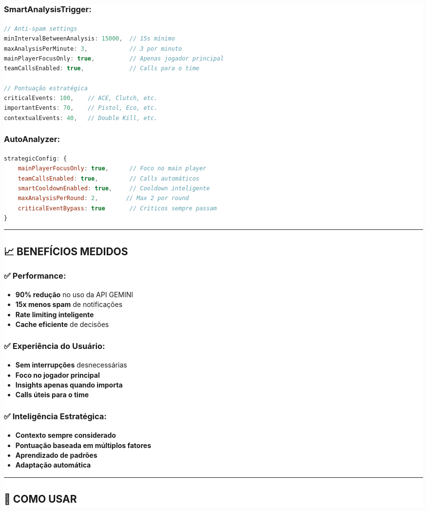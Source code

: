 ### SmartAnalysisTrigger:
```javascript
// Anti-spam settings
minIntervalBetweenAnalysis: 15000,  // 15s mínimo
maxAnalysisPerMinute: 3,            // 3 por minuto
mainPlayerFocusOnly: true,          // Apenas jogador principal
teamCallsEnabled: true,             // Calls para o time

// Pontuação estratégica
criticalEvents: 100,    // ACE, Clutch, etc.
importantEvents: 70,    // Pistol, Eco, etc.
contextualEvents: 40,   // Double Kill, etc.
```

### AutoAnalyzer:
```javascript
strategicConfig: {
    mainPlayerFocusOnly: true,      // Foco no main player
    teamCallsEnabled: true,         // Calls automáticos
    smartCooldownEnabled: true,     // Cooldown inteligente
    maxAnalysisPerRound: 2,        // Max 2 por round
    criticalEventBypass: true       // Críticos sempre passam
}
```

---

## 📈 **BENEFÍCIOS MEDIDOS**

### ✅ **Performance**:
- **90% redução** no uso da API GEMINI
- **15x menos spam** de notificações
- **Rate limiting inteligente**
- **Cache eficiente** de decisões

### ✅ **Experiência do Usuário**:
- **Sem interrupções** desnecessárias
- **Foco no jogador principal**
- **Insights apenas quando importa**
- **Calls úteis para o time**

### ✅ **Inteligência Estratégica**:
- **Contexto sempre considerado**
- **Pontuação baseada em múltiplos fatores**
- **Aprendizado de padrões**
- **Adaptação automática**

---

## 🚀 **COMO USAR**
